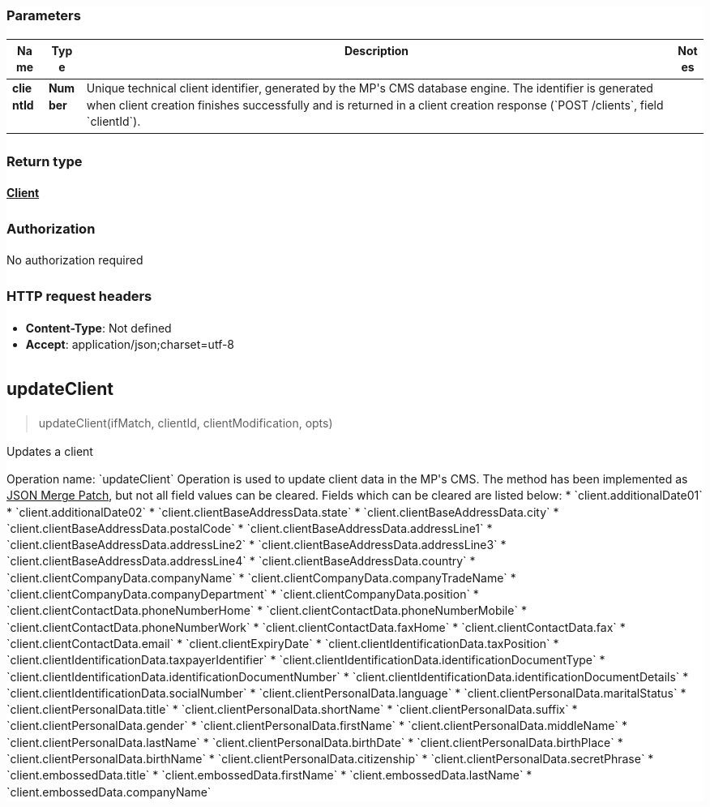### Parameters


Name | Type | Description  | Notes
------------- | ------------- | ------------- | -------------
 **clientId** | **Number**| Unique technical client identifier, generated by the MP&#39;s CMS database engine. The identifier is generated when client creation finishes successfully and is returned in a client creation response (&#x60;POST /clients&#x60;, field &#x60;clientId&#x60;).  | 

### Return type

[**Client**](Client.md)

### Authorization

No authorization required

### HTTP request headers

- **Content-Type**: Not defined
- **Accept**: application/json;charset=utf-8


## updateClient

> updateClient(ifMatch, clientId, clientModification, opts)

Updates a client

Operation name: &#x60;updateClient&#x60;  Operation is used to update client data in the MP&#39;s CMS. The method has been implemented as [JSON Merge Patch](https://datatracker.ietf.org/doc/html/rfc7386), but not all field values can be cleared. Fields which can be cleared are listed below:   * &#x60;client.additionalDate01&#x60;   * &#x60;client.additionalDate02&#x60;   * &#x60;client.clientBaseAddressData.state&#x60;   * &#x60;client.clientBaseAddressData.city&#x60;   * &#x60;client.clientBaseAddressData.postalCode&#x60;   * &#x60;client.clientBaseAddressData.addressLine1&#x60;   * &#x60;client.clientBaseAddressData.addressLine2&#x60;   * &#x60;client.clientBaseAddressData.addressLine3&#x60;   * &#x60;client.clientBaseAddressData.addressLine4&#x60;   * &#x60;client.clientBaseAddressData.country&#x60;   * &#x60;client.clientCompanyData.companyName&#x60;   * &#x60;client.clientCompanyData.companyTradeName&#x60;   * &#x60;client.clientCompanyData.companyDepartment&#x60;   * &#x60;client.clientCompanyData.position&#x60;   * &#x60;client.clientContactData.phoneNumberHome&#x60;   * &#x60;client.clientContactData.phoneNumberMobile&#x60;   * &#x60;client.clientContactData.phoneNumberWork&#x60;   * &#x60;client.clientContactData.faxHome&#x60;   * &#x60;client.clientContactData.fax&#x60;   * &#x60;client.clientContactData.email&#x60;   * &#x60;client.clientExpiryDate&#x60;   * &#x60;client.clientIdentificationData.taxPosition&#x60;   * &#x60;client.clientIdentificationData.taxpayerIdentifier&#x60;   * &#x60;client.clientIdentificationData.identificationDocumentType&#x60;   * &#x60;client.clientIdentificationData.identificationDocumentNumber&#x60;   * &#x60;client.clientIdentificationData.identificationDocumentDetails&#x60;   * &#x60;client.clientIdentificationData.socialNumber&#x60;   * &#x60;client.clientPersonalData.language&#x60;   * &#x60;client.clientPersonalData.maritalStatus&#x60;   * &#x60;client.clientPersonalData.title&#x60;   * &#x60;client.clientPersonalData.shortName&#x60;   * &#x60;client.clientPersonalData.suffix&#x60;   * &#x60;client.clientPersonalData.gender&#x60;   * &#x60;client.clientPersonalData.firstName&#x60;   * &#x60;client.clientPersonalData.middleName&#x60;   * &#x60;client.clientPersonalData.lastName&#x60;   * &#x60;client.clientPersonalData.birthDate&#x60;   * &#x60;client.clientPersonalData.birthPlace&#x60;   * &#x60;client.clientPersonalData.birthName&#x60;   * &#x60;client.clientPersonalData.citizenship&#x60;   * &#x60;client.clientPersonalData.secretPhrase&#x60;   * &#x60;client.embossedData.title&#x60;   * &#x60;client.embossedData.firstName&#x60;   * &#x60;client.embossedData.lastName&#x60;   * &#x60;client.embossedData.companyName&#x60; 
